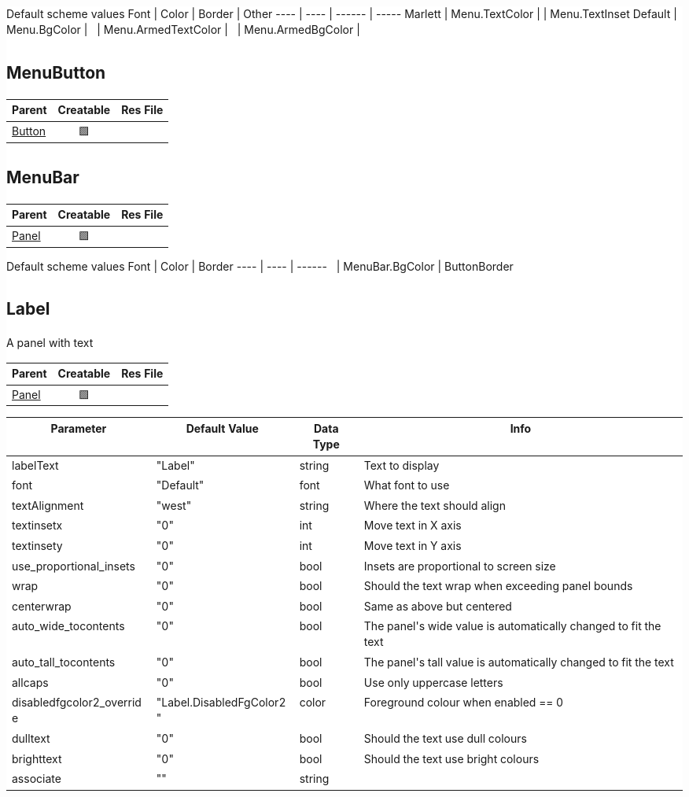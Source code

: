 Default scheme values
Font | Color | Border | Other
---- | ----  | ------ | -----
Marlett | Menu.TextColor |   | Menu.TextInset
Default | Menu.BgColor | 
  | Menu.ArmedTextColor | 
  | Menu.ArmedBgColor | 


## MenuButton
Parent | Creatable | Res File
------ |:---------:| --------
[Button](/reference/PanelList.md#Button) | 🟩 |


## MenuBar
Parent | Creatable | Res File
------ |:---------:| --------
[Panel](/reference/PanelList.md#Panel) | 🟩 |

Default scheme values
Font | Color | Border
---- | ----  | ------
  | MenuBar.BgColor | ButtonBorder



## Label
A panel with text

Parent | Creatable | Res File
------ |:---------:| --------
[Panel](/reference/PanelList.md#Panel) | 🟩 |

Parameter | Default Value | Data Type | Info
--------- | ------------- | --------- | ----
labelText | "Label" | string | Text to display
font | "Default" | font | What font to use
textAlignment | "west" | string | Where the text should align
textinsetx | "0" | int | Move text in X axis
textinsety | "0" | int | Move text in Y axis
use_proportional_insets | "0" | bool | Insets are proportional to screen size
wrap | "0" | bool | Should the text wrap when exceeding panel bounds
centerwrap | "0" | bool |Same as above but centered
auto_wide_tocontents | "0" | bool | The panel's wide value is automatically changed to fit the text
auto_tall_tocontents | "0" | bool | The panel's tall value is automatically changed to fit the text
allcaps | "0" | bool | Use only uppercase letters
disabledfgcolor2_override | "Label.DisabledFgColor2" | color | Foreground colour when enabled == 0
dulltext | "0" | bool | Should the text use dull colours
brighttext | "0" | bool | Should the text use bright colours
associate | "" | string
